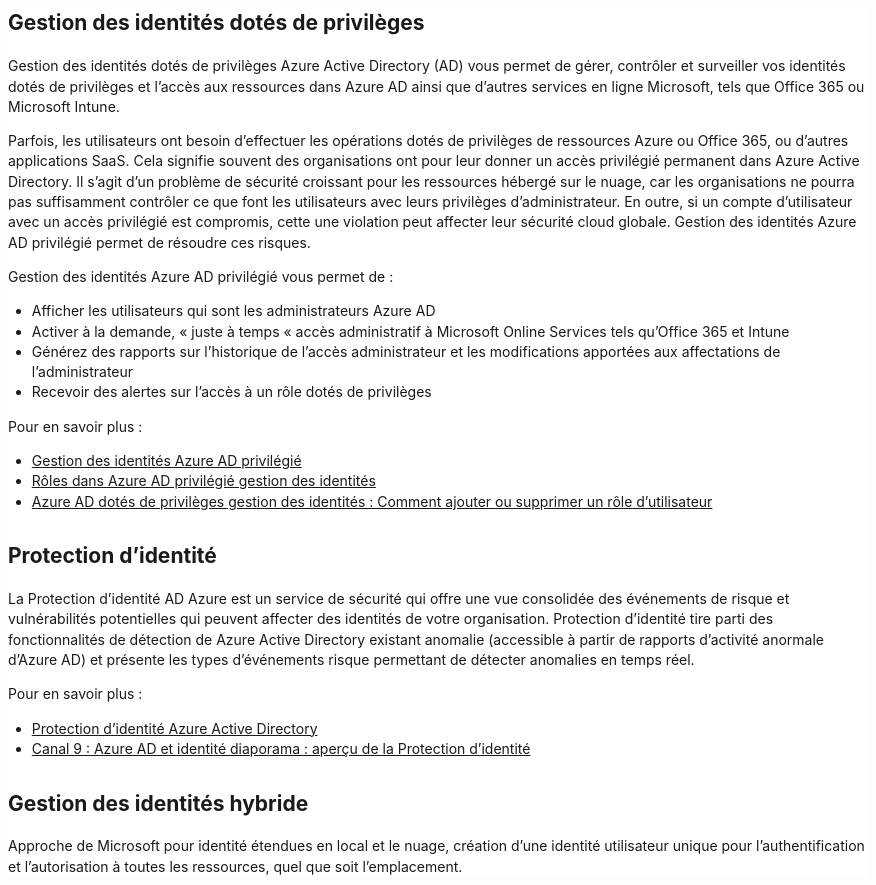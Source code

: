 ## <a name="privileged-identity-management"></a>Gestion des identités dotés de privilèges
Gestion des identités dotés de privilèges Azure Active Directory (AD) vous permet de gérer, contrôler et surveiller vos identités dotés de privilèges et l’accès aux ressources dans Azure AD ainsi que d’autres services en ligne Microsoft, tels que Office 365 ou Microsoft Intune.

Parfois, les utilisateurs ont besoin d’effectuer les opérations dotés de privilèges de ressources Azure ou Office 365, ou d’autres applications SaaS. Cela signifie souvent des organisations ont pour leur donner un accès privilégié permanent dans Azure Active Directory. Il s’agit d’un problème de sécurité croissant pour les ressources hébergé sur le nuage, car les organisations ne pourra pas suffisamment contrôler ce que font les utilisateurs avec leurs privilèges d’administrateur. En outre, si un compte d’utilisateur avec un accès privilégié est compromis, cette une violation peut affecter leur sécurité cloud globale. Gestion des identités Azure AD privilégié permet de résoudre ces risques.

Gestion des identités Azure AD privilégié vous permet de :

- Afficher les utilisateurs qui sont les administrateurs Azure AD
- Activer à la demande, « juste à temps « accès administratif à Microsoft Online Services tels qu’Office 365 et Intune
- Générez des rapports sur l’historique de l’accès administrateur et les modifications apportées aux affectations de l’administrateur
- Recevoir des alertes sur l’accès à un rôle dotés de privilèges

Pour en savoir plus :

- [Gestion des identités Azure AD privilégié](../active-directory/active-directory-privileged-identity-management-configure.md)
- [Rôles dans Azure AD privilégié gestion des identités](../active-directory/active-directory-privileged-identity-management-roles.md)
- [Azure AD dotés de privilèges gestion des identités : Comment ajouter ou supprimer un rôle d’utilisateur](../active-directory/active-directory-privileged-identity-management-how-to-add-role-to-user.md)

## <a name="identity-protection"></a>Protection d’identité
La Protection d’identité AD Azure est un service de sécurité qui offre une vue consolidée des événements de risque et vulnérabilités potentielles qui peuvent affecter des identités de votre organisation. Protection d’identité tire parti des fonctionnalités de détection de Azure Active Directory existant anomalie (accessible à partir de rapports d’activité anormale d’Azure AD) et présente les types d’événements risque permettant de détecter anomalies en temps réel.

Pour en savoir plus :

- [Protection d’identité Azure Active Directory](../active-directory/active-directory-identityprotection.md)
- [Canal 9 : Azure AD et identité diaporama : aperçu de la Protection d’identité](https://channel9.msdn.com/Series/Azure-AD-Identity/Azure-AD-and-Identity-Show-Identity-Protection-Preview)

## <a name="hybrid-identity-management"></a>Gestion des identités hybride

Approche de Microsoft pour identité étendues en local et le nuage, création d’une identité utilisateur unique pour l’authentification et l’autorisation à toutes les ressources, quel que soit l’emplacement.
